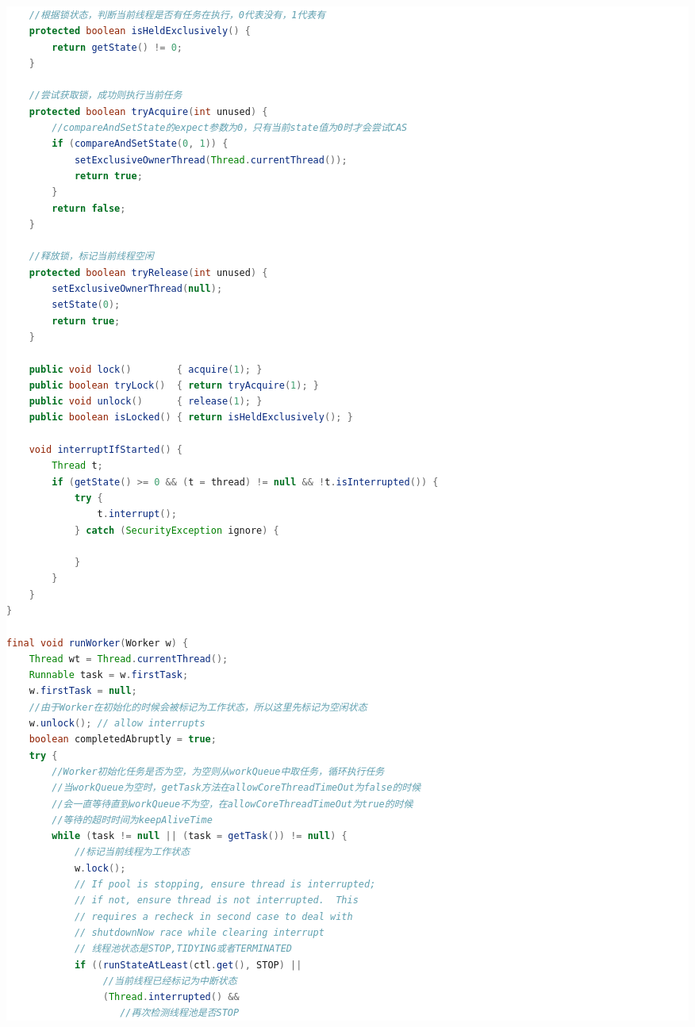 ```java
    //根据锁状态，判断当前线程是否有任务在执行，0代表没有，1代表有
    protected boolean isHeldExclusively() {
        return getState() != 0;
    }

    //尝试获取锁，成功则执行当前任务
    protected boolean tryAcquire(int unused) {
        //compareAndSetState的expect参数为0，只有当前state值为0时才会尝试CAS
        if (compareAndSetState(0, 1)) {
            setExclusiveOwnerThread(Thread.currentThread());
            return true;
        }
        return false;
    }

    //释放锁，标记当前线程空闲
    protected boolean tryRelease(int unused) {
        setExclusiveOwnerThread(null);
        setState(0);
        return true;
    }

    public void lock()        { acquire(1); }
    public boolean tryLock()  { return tryAcquire(1); }
    public void unlock()      { release(1); }
    public boolean isLocked() { return isHeldExclusively(); }

    void interruptIfStarted() {
        Thread t;
        if (getState() >= 0 && (t = thread) != null && !t.isInterrupted()) {
            try {
                t.interrupt();
            } catch (SecurityException ignore) {

            }
        }
    }
}

final void runWorker(Worker w) {
    Thread wt = Thread.currentThread();
    Runnable task = w.firstTask;
    w.firstTask = null;
    //由于Worker在初始化的时候会被标记为工作状态，所以这里先标记为空闲状态
    w.unlock(); // allow interrupts
    boolean completedAbruptly = true;
    try {
        //Worker初始化任务是否为空，为空则从workQueue中取任务，循环执行任务
        //当workQueue为空时，getTask方法在allowCoreThreadTimeOut为false的时候
        //会一直等待直到workQueue不为空，在allowCoreThreadTimeOut为true的时候
        //等待的超时时间为keepAliveTime
        while (task != null || (task = getTask()) != null) {
            //标记当前线程为工作状态
            w.lock();
            // If pool is stopping, ensure thread is interrupted;
            // if not, ensure thread is not interrupted.  This
            // requires a recheck in second case to deal with
            // shutdownNow race while clearing interrupt
            // 线程池状态是STOP,TIDYING或者TERMINATED
            if ((runStateAtLeast(ctl.get(), STOP) ||
                 //当前线程已经标记为中断状态
                 (Thread.interrupted() &&
                    //再次检测线程池是否STOP
```
